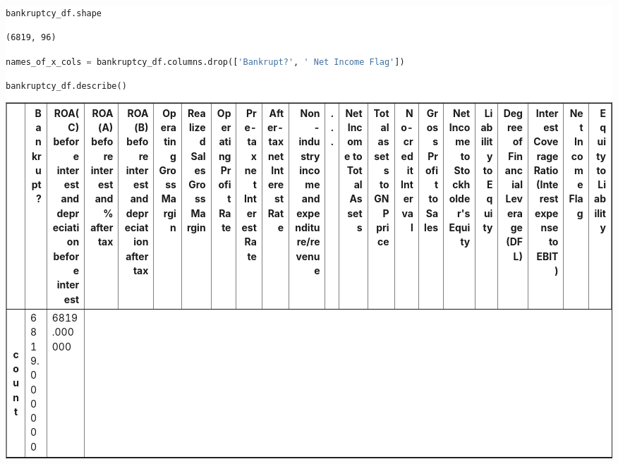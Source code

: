 


```python
bankruptcy_df.shape
```




    (6819, 96)




```python
names_of_x_cols = bankruptcy_df.columns.drop(['Bankrupt?', ' Net Income Flag'])
```


```python
bankruptcy_df.describe()
```




<div>
<style scoped>
    .dataframe tbody tr th:only-of-type {
        vertical-align: middle;
    }

    .dataframe tbody tr th {
        vertical-align: top;
    }

    .dataframe thead th {
        text-align: right;
    }
</style>
<table border="1" class="dataframe">
  <thead>
    <tr style="text-align: right;">
      <th></th>
      <th>Bankrupt?</th>
      <th>ROA(C) before interest and depreciation before interest</th>
      <th>ROA(A) before interest and % after tax</th>
      <th>ROA(B) before interest and depreciation after tax</th>
      <th>Operating Gross Margin</th>
      <th>Realized Sales Gross Margin</th>
      <th>Operating Profit Rate</th>
      <th>Pre-tax net Interest Rate</th>
      <th>After-tax net Interest Rate</th>
      <th>Non-industry income and expenditure/revenue</th>
      <th>...</th>
      <th>Net Income to Total Assets</th>
      <th>Total assets to GNP price</th>
      <th>No-credit Interval</th>
      <th>Gross Profit to Sales</th>
      <th>Net Income to Stockholder's Equity</th>
      <th>Liability to Equity</th>
      <th>Degree of Financial Leverage (DFL)</th>
      <th>Interest Coverage Ratio (Interest expense to EBIT)</th>
      <th>Net Income Flag</th>
      <th>Equity to Liability</th>
    </tr>
  </thead>
  <tbody>
    <tr>
      <th>count</th>
      <td>6819.000000</td>
      <td>6819.000000</td>